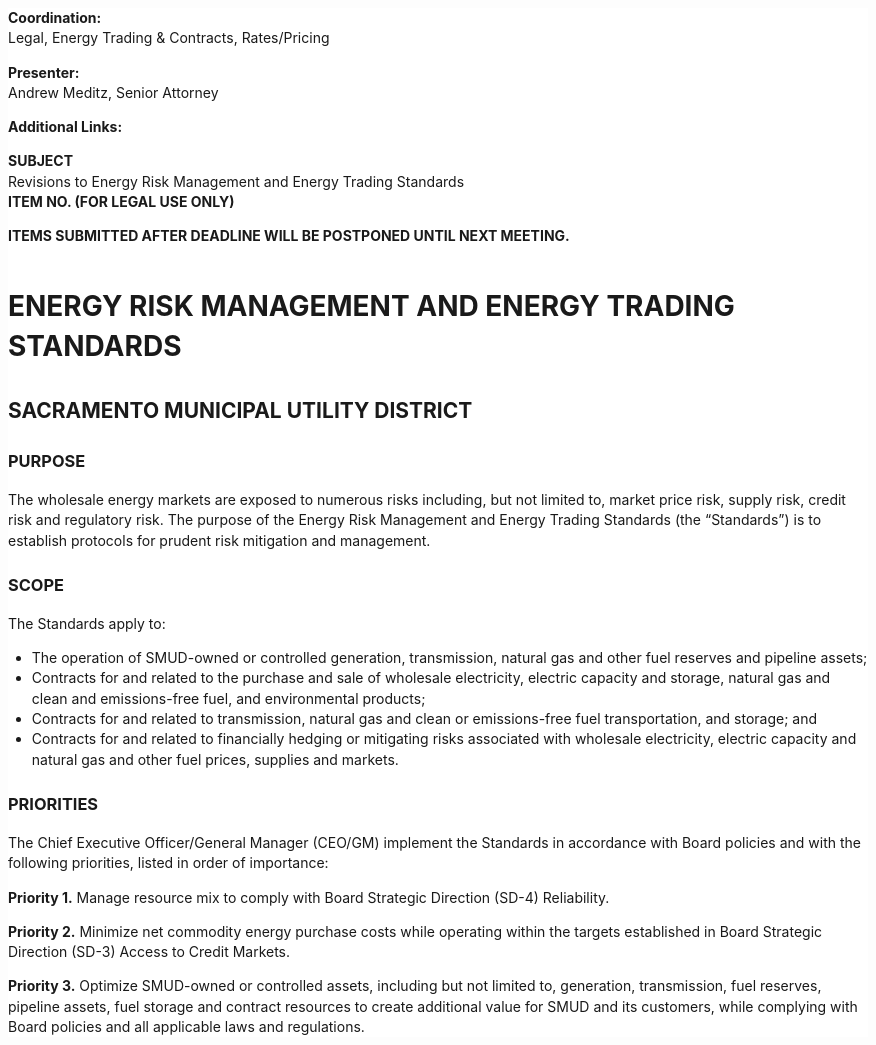 **Coordination:**  
Legal, Energy Trading & Contracts, Rates/Pricing  

**Presenter:**  
Andrew Meditz, Senior Attorney  

**Additional Links:**  

**SUBJECT**  
Revisions to Energy Risk Management and Energy Trading Standards  
**ITEM NO. (FOR LEGAL USE ONLY)**  

**ITEMS SUBMITTED AFTER DEADLINE WILL BE POSTPONED UNTIL NEXT MEETING.**

# ENERGY RISK MANAGEMENT AND ENERGY TRADING STANDARDS  
## SACRAMENTO MUNICIPAL UTILITY DISTRICT  

### PURPOSE  
The wholesale energy markets are exposed to numerous risks including, but not limited to, market price risk, supply risk, credit risk and regulatory risk. The purpose of the Energy Risk Management and Energy Trading Standards (the “Standards”) is to establish protocols for prudent risk mitigation and management.  

### SCOPE  
The Standards apply to:  
- The operation of SMUD-owned or controlled generation, transmission, natural gas and other fuel reserves and pipeline assets;  
- Contracts for and related to the purchase and sale of wholesale electricity, electric capacity and storage, natural gas and clean and emissions-free fuel, and environmental products;  
- Contracts for and related to transmission, natural gas and clean or emissions-free fuel transportation, and storage; and  
- Contracts for and related to financially hedging or mitigating risks associated with wholesale electricity, electric capacity and natural gas and other fuel prices, supplies and markets.  

### PRIORITIES  
The Chief Executive Officer/General Manager (CEO/GM) implement the Standards in accordance with Board policies and with the following priorities, listed in order of importance:  

**Priority 1.** Manage resource mix to comply with Board Strategic Direction (SD-4) Reliability.  

**Priority 2.** Minimize net commodity energy purchase costs while operating within the targets established in Board Strategic Direction (SD-3) Access to Credit Markets.  

**Priority 3.** Optimize SMUD-owned or controlled assets, including but not limited to, generation, transmission, fuel reserves, pipeline assets, fuel storage and contract resources to create additional value for SMUD and its customers, while complying with Board policies and all applicable laws and regulations.  
